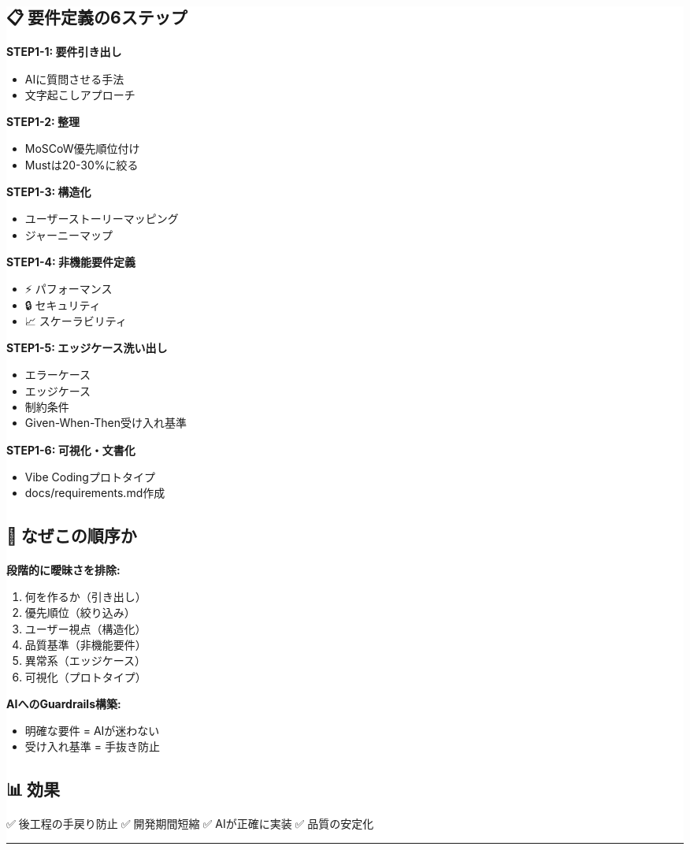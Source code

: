 ## 📋 要件定義の6ステップ

**STEP1-1: 要件引き出し**
- AIに質問させる手法
- 文字起こしアプローチ

**STEP1-2: 整理**
- MoSCoW優先順位付け
- Mustは20-30%に絞る

**STEP1-3: 構造化**
- ユーザーストーリーマッピング
- ジャーニーマップ

**STEP1-4: 非機能要件定義**
- ⚡ パフォーマンス
- 🔒 セキュリティ
- 📈 スケーラビリティ

**STEP1-5: エッジケース洗い出し**
- エラーケース
- エッジケース
- 制約条件
- Given-When-Then受け入れ基準

**STEP1-6: 可視化・文書化**
- Vibe Codingプロトタイプ
- docs/requirements.md作成

## 🎯 なぜこの順序か

**段階的に曖昧さを排除:**
1. 何を作るか（引き出し）
2. 優先順位（絞り込み）
3. ユーザー視点（構造化）
4. 品質基準（非機能要件）
5. 異常系（エッジケース）
6. 可視化（プロトタイプ）

**AIへのGuardrails構築:**
- 明確な要件 = AIが迷わない
- 受け入れ基準 = 手抜き防止

## 📊 効果

✅ 後工程の手戻り防止
✅ 開発期間短縮
✅ AIが正確に実装
✅ 品質の安定化

---


